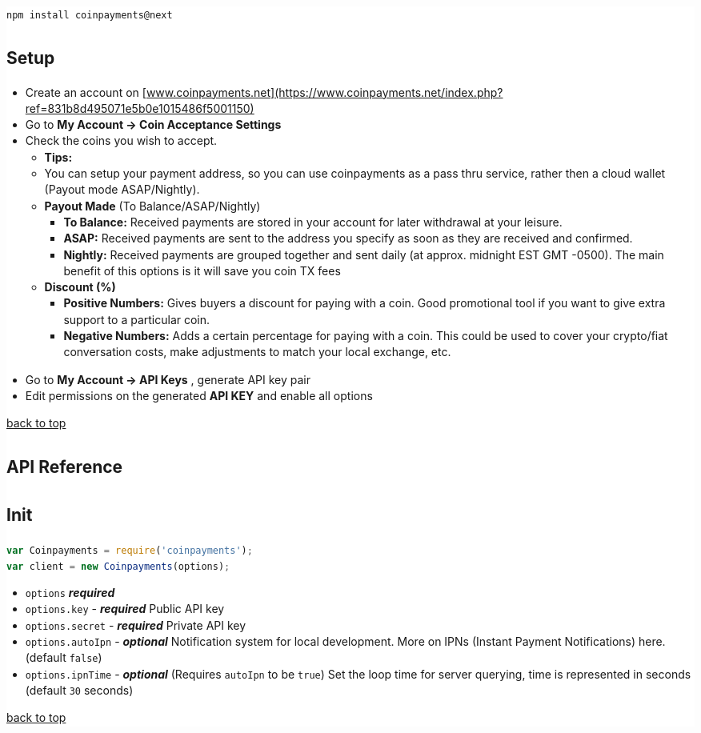 ```npm install coinpayments@next```
<a name="setup" />

## Setup

- Create an account on [www.coinpayments.net](https://www.coinpayments.net/index.php?ref=831b8d495071e5b0e1015486f5001150)
- Go to **My Account -> Coin Acceptance Settings**
- Check the coins you wish to accept.
  *  **Tips:**
    * You can setup your payment address, so you can use coinpayments as a pass thru service, rather then a cloud wallet (Payout mode ASAP/Nightly).
    * **Payout Made** (To Balance/ASAP/Nightly)
      * **To Balance:** Received payments are stored in your account for later withdrawal at your leisure. 
      * **ASAP:** Received payments are sent to the address you specify as soon as they are received and confirmed.
      * **Nightly:** Received payments are grouped together and sent daily (at approx. midnight EST GMT -0500). The main benefit of this options is it will save you coin TX fees
    * **Discount (%)**
      * **Positive Numbers:** Gives buyers a discount for paying with a coin. Good promotional tool if you want to give extra support to a particular coin.
      * **Negative Numbers:** Adds a certain percentage for paying with a coin. This could be used to cover your crypto/fiat conversation costs, make adjustments to match your local exchange, etc.
* Go to **My Account -> API Keys** , generate API key pair 
* Edit permissions on the generated **API KEY** and enable all options

[back to top](#table)

<a name="reference" />

## API Reference 

<a name="init" />

## Init

```javascript
var Coinpayments = require('coinpayments');
var client = new Coinpayments(options); 
```
- ``options`` ***required***
- ``options.key`` - ***required*** Public API key
- ``options.secret`` - ***required*** Private API key
- ``options.autoIpn`` - ***optional*** Notification system for local development. More on IPNs (Instant Payment Notifications) here. (default ``false``)
- ``options.ipnTime`` - ***optional*** (Requires ``autoIpn`` to be ``true``) Set the loop time for server querying, time is represented in seconds (default ``30`` seconds) 

[back to top](#table)

<a name="getbasicinfo" />
